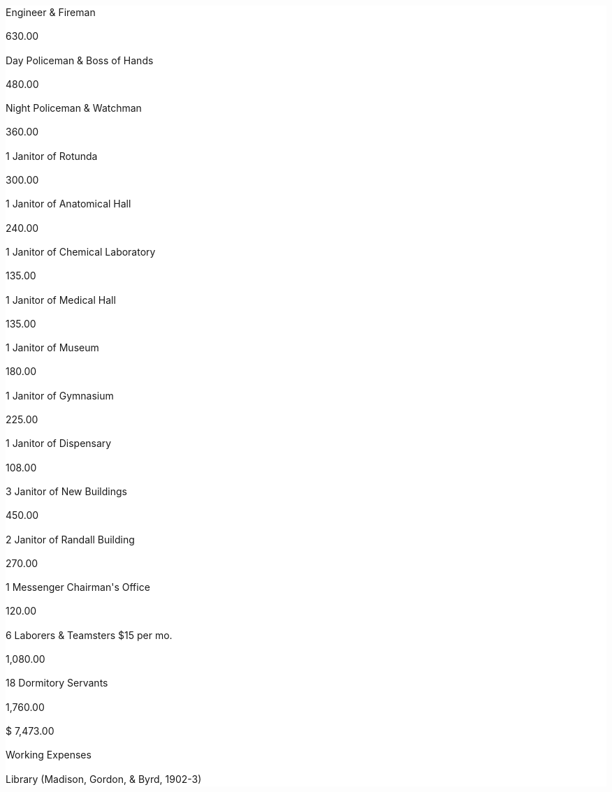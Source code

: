 Engineer & Fireman

630.00

Day Policeman & Boss of Hands

480.00

Night Policeman & Watchman

360.00

1 Janitor of Rotunda

300.00

1 Janitor of Anatomical Hall

240.00

1 Janitor of Chemical Laboratory

135.00

1 Janitor of Medical Hall

135.00

1 Janitor of Museum

180.00

1 Janitor of Gymnasium

225.00

1 Janitor of Dispensary

108.00

3 Janitor of New Buildings

450.00

2 Janitor of Randall Building

270.00

1 Messenger Chairman's Office

120.00

6 Laborers & Teamsters $15 per mo.

1,080.00

18 Dormitory Servants

1,760.00

$ 7,473.00

Working Expenses

Library (Madison, Gordon, & Byrd, 1902-3)
